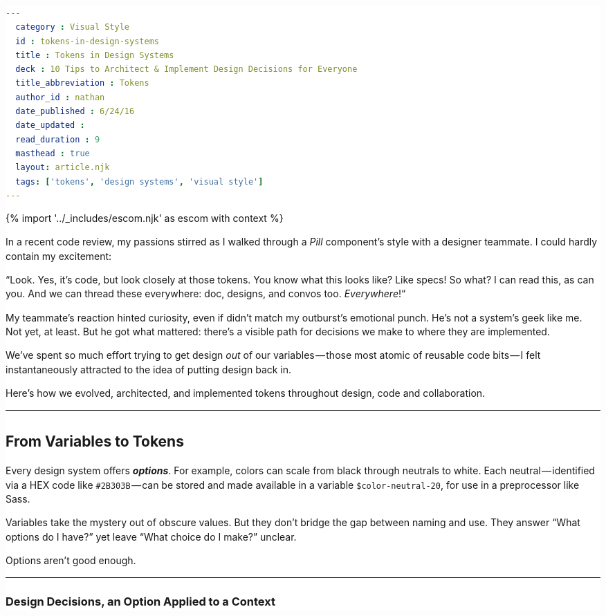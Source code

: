 ```yaml
---
  category : Visual Style
  id : tokens-in-design-systems
  title : Tokens in Design Systems
  deck : 10 Tips to Architect & Implement Design Decisions for Everyone
  title_abbreviation : Tokens
  author_id : nathan
  date_published : 6/24/16
  date_updated :
  read_duration : 9
  masthead : true
  layout: article.njk
  tags: ['tokens', 'design systems', 'visual style']
---
```

{% import '../_includes/escom.njk' as escom with context %}


In a recent code review, my passions stirred as I walked through a _Pill_ component&rsquo;s style with a designer teammate. I could hardly contain my excitement:

<script src="https://gist.github.com/nathanacurtis/2ec08026c75e280d558d65e472f6b465.js"></script>

&ldquo;Look. Yes, it&rsquo;s code, but look closely at those tokens. You know what this looks like? Like specs! So what? I can read this, as can you. And we can thread these everywhere: doc, designs, and convos too. _Everywhere_!&ldquo;

My teammate&rsquo;s reaction hinted curiosity, even if didn&rsquo;t match my outburst&rsquo;s emotional punch. He&rsquo;s not a system&rsquo;s geek like me. Not yet, at least. But he got what mattered: there&rsquo;s a visible path for decisions we make to where they are implemented.

We&rsquo;ve spent so much effort trying to get design _out_ of our variables — those most atomic of reusable code bits — I felt instantaneously attracted to the idea of putting design back in.

Here&rsquo;s how we evolved, architected, and implemented tokens throughout design, code and collaboration.

* * *

## From Variables to Tokens

Every design system offers **_options_**. For example, colors can scale from black through neutrals to white. Each neutral — identified via a HEX code like `#2B303B` — can be stored and made available in a variable `$color-neutral-20`, for use in a preprocessor like Sass.

<script src="https://gist.github.com/nathanacurtis/001acf3297a30179ced491349ba6de1c.js"></script>

Variables take the mystery out of obscure values. But they don&rsquo;t bridge the gap between naming and use. They answer &ldquo;What options do I have?&rdquo; yet leave &ldquo;What choice do I make?&rdquo; unclear.

Options aren&rsquo;t good enough.

* * *

### Design Decisions, an Option Applied to a Context
